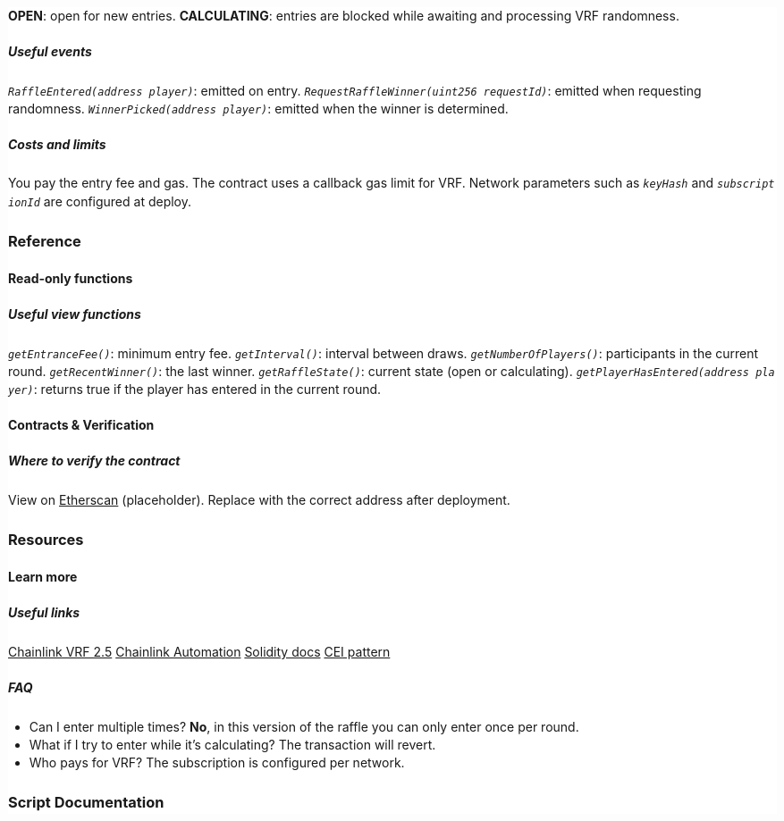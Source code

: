 **OPEN**: open for new entries. **CALCULATING**: entries are blocked while awaiting and processing VRF randomness.

##### Useful events

_`RaffleEntered(address player)`_: emitted on entry. _`RequestRaffleWinner(uint256 requestId)`_: emitted when requesting randomness. _`WinnerPicked(address player)`_: emitted when the winner is determined.

##### Costs and limits

You pay the entry fee and gas. The contract uses a callback gas limit for VRF. Network parameters such as _`keyHash`_ and _`subscriptionId`_ are configured at deploy.

### Reference

#### Read-only functions

##### Useful view functions

_`getEntranceFee()`_: minimum entry fee.
_`getInterval()`_: interval between draws.
_`getNumberOfPlayers()`_: participants in the current round.
_`getRecentWinner()`_: the last winner.
_`getRaffleState()`_: current state (open or calculating).
_`getPlayerHasEntered(address player)`_: returns true if the player has entered in the current round.

#### Contracts & Verification

##### Where to verify the contract

View on [Etherscan](https://sepolia.etherscan.io/address/0x0000000000000000000000000000000000000000) (placeholder). Replace with the correct address after deployment.

### Resources

#### Learn more

##### Useful links

[Chainlink VRF 2.5](https://docs.chain.link/vrf)
[Chainlink Automation](https://docs.chain.link/chainlink-automation)
[Solidity docs](https://docs.soliditylang.org)
[CEI pattern](https://fravoll.github.io/solidity-patterns/checks_effects_interactions.html)

##### FAQ

- Can I enter multiple times? **No**, in this version of the raffle you can only enter once per round.
- What if I try to enter while it’s calculating? The transaction will revert.
- Who pays for VRF? The subscription is configured per network.

### Script Documentation
